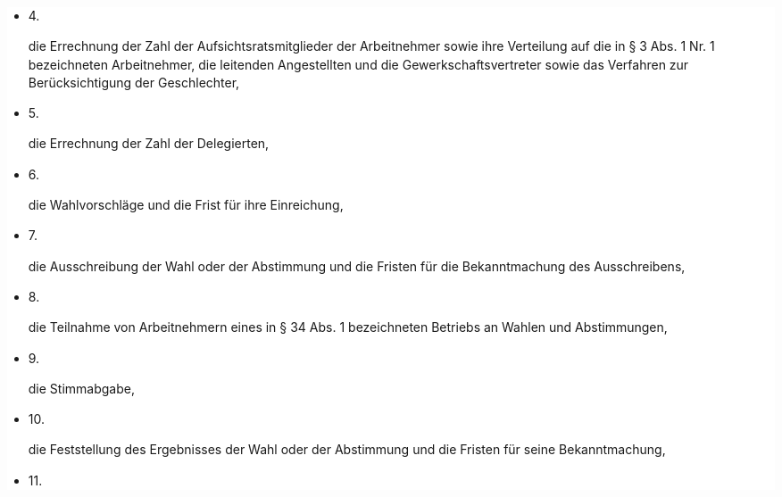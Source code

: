   - 4\.
    
    <div style="">
    
    die Errechnung der Zahl der Aufsichtsratsmitglieder der Arbeitnehmer
    sowie ihre Verteilung auf die in § 3 Abs. 1 Nr. 1 bezeichneten
    Arbeitnehmer, die leitenden Angestellten und die
    Gewerkschaftsvertreter sowie das Verfahren zur Berücksichtigung der
    Geschlechter,
    
    </div>

  - 5\.
    
    <div style="">
    
    die Errechnung der Zahl der Delegierten,
    
    </div>

  - 6\.
    
    <div style="">
    
    die Wahlvorschläge und die Frist für ihre Einreichung,
    
    </div>

  - 7\.
    
    <div style="">
    
    die Ausschreibung der Wahl oder der Abstimmung und die Fristen für
    die Bekanntmachung des Ausschreibens,
    
    </div>

  - 8\.
    
    <div style="">
    
    die Teilnahme von Arbeitnehmern eines in § 34 Abs. 1 bezeichneten
    Betriebs an Wahlen und Abstimmungen,
    
    </div>

  - 9\.
    
    <div style="">
    
    die Stimmabgabe,
    
    </div>

  - 10\.
    
    <div style="">
    
    die Feststellung des Ergebnisses der Wahl oder der Abstimmung und
    die Fristen für seine Bekanntmachung,
    
    </div>

  - 11\.
    